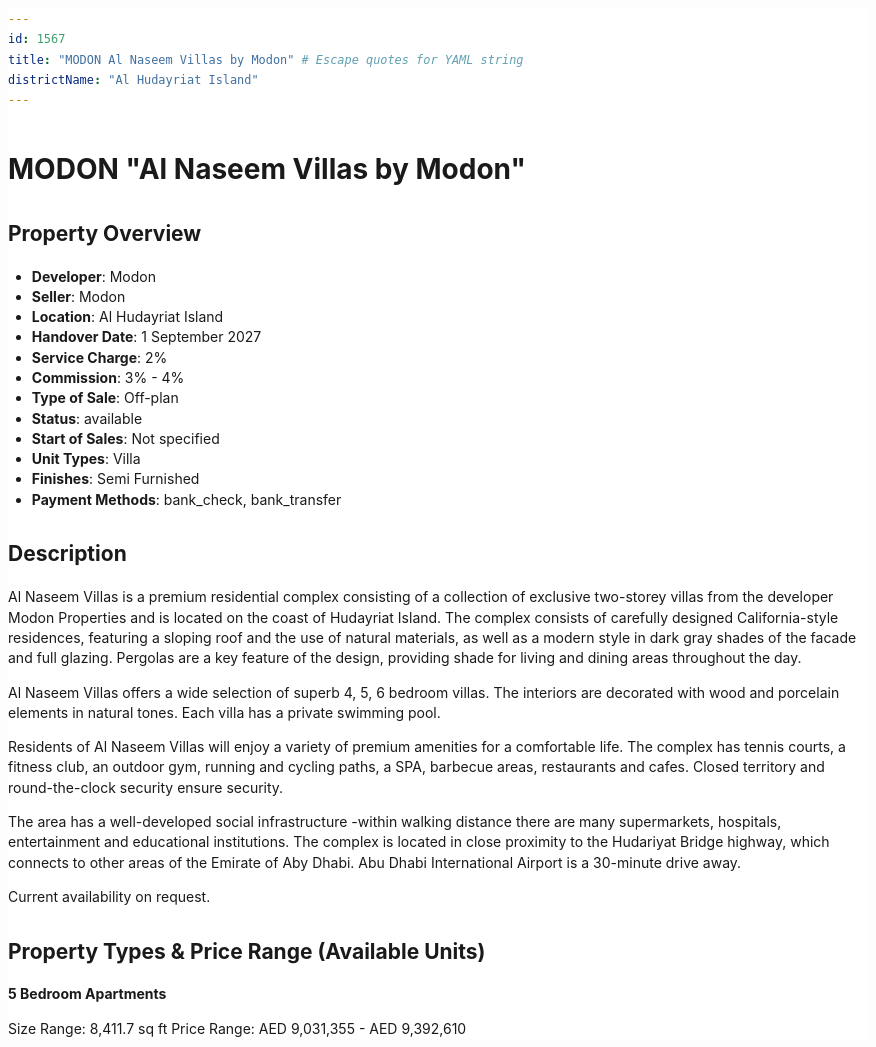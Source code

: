 ```yaml
---
id: 1567
title: "MODON Al Naseem Villas by Modon" # Escape quotes for YAML string
districtName: "Al Hudayriat Island"
---
```


# MODON "Al Naseem Villas by Modon"

## Property Overview
- **Developer**: Modon
- **Seller**: Modon
- **Location**: Al Hudayriat Island
- **Handover Date**: 1 September 2027
- **Service Charge**: 2%
- **Commission**: 3% - 4%
- **Type of Sale**: Off-plan
- **Status**: available
- **Start of Sales**: Not specified
- **Unit Types**: Villa
- **Finishes**: Semi Furnished
- **Payment Methods**: bank_check, bank_transfer

## Description
Al Naseem Villas is a premium residential complex consisting of a collection of exclusive two-storey villas from the developer Modon Properties and is located on the coast of Hudayriat Island. The complex consists of carefully designed California-style residences, featuring a sloping roof and the use of natural materials, as well as a modern style in dark gray shades of the facade and full glazing. Pergolas are a key feature of the design, providing shade for living and dining areas throughout the day.

Al Naseem Villas offers a wide selection of superb 4, 5, 6 bedroom villas. The interiors are decorated with wood and porcelain elements in natural tones. Each villa has a private swimming pool.

Residents of Al Naseem Villas will enjoy a variety of premium amenities for a comfortable life. The complex has tennis courts, a fitness club, an outdoor gym, running and cycling paths, a SPA, barbecue areas, restaurants and cafes. Closed territory and round-the-clock security ensure security.

The area has a well-developed social infrastructure -within walking distance there are many supermarkets, hospitals, entertainment and educational institutions. The complex is located in close proximity to the Hudariyat Bridge highway, which connects to other areas of the Emirate of Aby Dhabi. Abu Dhabi International Airport is a 30-minute drive away.

Current availability on request.

## Property Types & Price Range (Available Units)
**5 Bedroom Apartments**

Size Range: 8,411.7 sq ft
Price Range: AED 9,031,355 - AED 9,392,610
